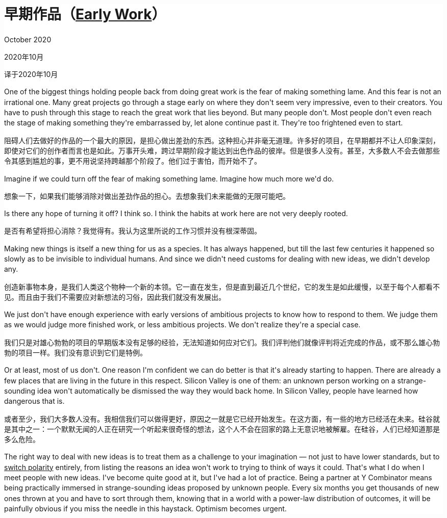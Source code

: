 # 早期作品（[Early Work](http://paulgraham.com/early.html)）

October 2020

2020年10月

译于2020年10月

One of the biggest things holding people back from doing great work is the fear of making something lame. And this fear is not an irrational one. Many great projects go through a stage early on where they don't seem very impressive, even to their creators. You have to push through this stage to reach the great work that lies beyond. But many people don't. Most people don't even reach the stage of making something they're embarrassed by, let alone continue past it. They're too frightened even to start.

阻碍人们去做好的作品的一个最大的原因，是担心做出差劲的东西。这种担心并非毫无道理。许多好的项目，在早期都并不让人印象深刻，即使对它们的创作者而言也是如此。万事开头难，跨过早期阶段才能达到出色作品的彼岸。但是很多人没有。甚至，大多数人不会去做那些令其感到尴尬的事，更不用说坚持跨越那个阶段了。他们过于害怕，而开始不了。

Imagine if we could turn off the fear of making something lame. Imagine how much more we'd do.

想象一下，如果我们能够消除对做出差劲作品的担心。去想象我们未来能做的无限可能吧。

Is there any hope of turning it off? I think so. I think the habits at work here are not very deeply rooted.

是否有希望将担心消除？我觉得有。我认为这里所说的工作习惯并没有根深蒂固。

Making new things is itself a new thing for us as a species. It has always happened, but till the last few centuries it happened so slowly as to be invisible to individual humans. And since we didn't need customs for dealing with new ideas, we didn't develop any.

创造新事物本身，是我们人类这个物种一个新的本领。它一直在发生，但是直到最近几个世纪，它的发生是如此缓慢，以至于每个人都看不见。而且由于我们不需要应对新想法的习俗，因此我们就没有发展出。

We just don't have enough experience with early versions of ambitious projects to know how to respond to them. We judge them as we would judge more finished work, or less ambitious projects. We don't realize they're a special case.

我们只是对雄心勃勃的项目的早期版本没有足够的经验，无法知道如何应对它们。我们评判他们就像评判将近完成的作品，或不那么雄心勃勃的项目一样。我们没有意识到它们是特例。

Or at least, most of us don't. One reason I'm confident we can do better is that it's already starting to happen. There are already a few places that are living in the future in this respect. Silicon Valley is one of them: an unknown person working on a strange-sounding idea won't automatically be dismissed the way they would back home. In Silicon Valley, people have learned how dangerous that is.

或者至少，我们大多数人没有。我相信我们可以做得更好，原因之一就是它已经开始发生。在这方面，有一些的地方已经活在未来。硅谷就是其中之一：一个默默无闻的人正在研究一个听起来很奇怪的想法，这个人不会在回家的路上无意识地被解雇。在硅谷，人们已经知道那是多么危险。

The right way to deal with new ideas is to treat them as a challenge to your imagination — not just to have lower standards, but to [switch polarity](http://paulgraham.com/altair.html) entirely, from listing the reasons an idea won't work to trying to think of ways it could. That's what I do when I meet people with new ideas. I've become quite good at it, but I've had a lot of practice. Being a partner at Y Combinator means being practically immersed in strange-sounding ideas proposed by unknown people. Every six months you get thousands of new ones thrown at you and have to sort through them, knowing that in a world with a power-law distribution of outcomes, it will be painfully obvious if you miss the needle in this haystack. Optimism becomes urgent.
